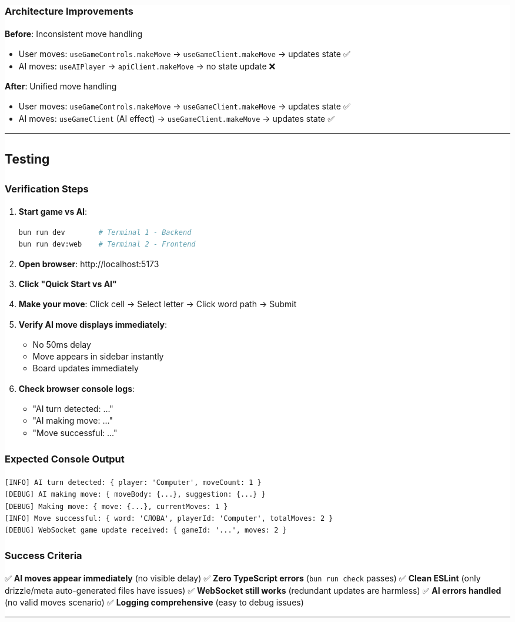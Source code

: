 ### Architecture Improvements

**Before**: Inconsistent move handling
- User moves: `useGameControls.makeMove` → `useGameClient.makeMove` → updates state ✅
- AI moves: `useAIPlayer` → `apiClient.makeMove` → no state update ❌

**After**: Unified move handling
- User moves: `useGameControls.makeMove` → `useGameClient.makeMove` → updates state ✅
- AI moves: `useGameClient` (AI effect) → `useGameClient.makeMove` → updates state ✅

---

## Testing

### Verification Steps

1. **Start game vs AI**:
   ```bash
   bun run dev        # Terminal 1 - Backend
   bun run dev:web    # Terminal 2 - Frontend
   ```

2. **Open browser**: http://localhost:5173

3. **Click "Quick Start vs AI"**

4. **Make your move**: Click cell → Select letter → Click word path → Submit

5. **Verify AI move displays immediately**:
   - No 50ms delay
   - Move appears in sidebar instantly
   - Board updates immediately

6. **Check browser console logs**:
   - "AI turn detected: ..."
   - "AI making move: ..."
   - "Move successful: ..."

### Expected Console Output

```
[INFO] AI turn detected: { player: 'Computer', moveCount: 1 }
[DEBUG] AI making move: { moveBody: {...}, suggestion: {...} }
[DEBUG] Making move: { move: {...}, currentMoves: 1 }
[INFO] Move successful: { word: 'СЛОВА', playerId: 'Computer', totalMoves: 2 }
[DEBUG] WebSocket game update received: { gameId: '...', moves: 2 }
```

### Success Criteria

✅ **AI moves appear immediately** (no visible delay)
✅ **Zero TypeScript errors** (`bun run check` passes)
✅ **Clean ESLint** (only drizzle/meta auto-generated files have issues)
✅ **WebSocket still works** (redundant updates are harmless)
✅ **AI errors handled** (no valid moves scenario)
✅ **Logging comprehensive** (easy to debug issues)

---